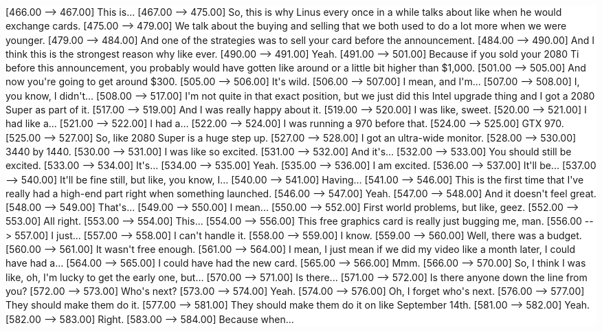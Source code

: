 [466.00 --> 467.00]  This is...
[467.00 --> 475.00]  So, this is why Linus every once in a while talks about like when he would exchange cards.
[475.00 --> 479.00]  We talk about the buying and selling that we both used to do a lot more when we were younger.
[479.00 --> 484.00]  And one of the strategies was to sell your card before the announcement.
[484.00 --> 490.00]  And I think this is the strongest reason why like ever.
[490.00 --> 491.00]  Yeah.
[491.00 --> 501.00]  Because if you sold your 2080 Ti before this announcement, you probably would have gotten like around or a little bit higher than $1,000.
[501.00 --> 505.00]  And now you're going to get around $300.
[505.00 --> 506.00]  It's wild.
[506.00 --> 507.00]  I mean, and I'm...
[507.00 --> 508.00]  I, you know, I didn't...
[508.00 --> 517.00]  I'm not quite in that exact position, but we just did this Intel upgrade thing and I got a 2080 Super as part of it.
[517.00 --> 519.00]  And I was really happy about it.
[519.00 --> 520.00]  I was like, sweet.
[520.00 --> 521.00]  I had like a...
[521.00 --> 522.00]  I had a...
[522.00 --> 524.00]  I was running a 970 before that.
[524.00 --> 525.00]  GTX 970.
[525.00 --> 527.00]  So, like 2080 Super is a huge step up.
[527.00 --> 528.00]  I got an ultra-wide monitor.
[528.00 --> 530.00]  3440 by 1440.
[530.00 --> 531.00]  I was like so excited.
[531.00 --> 532.00]  And it's...
[532.00 --> 533.00]  You should still be excited.
[533.00 --> 534.00]  It's...
[534.00 --> 535.00]  Yeah.
[535.00 --> 536.00]  I am excited.
[536.00 --> 537.00]  It'll be...
[537.00 --> 540.00]  It'll be fine still, but like, you know, I...
[540.00 --> 541.00]  Having...
[541.00 --> 546.00]  This is the first time that I've really had a high-end part right when something launched.
[546.00 --> 547.00]  Yeah.
[547.00 --> 548.00]  And it doesn't feel great.
[548.00 --> 549.00]  That's...
[549.00 --> 550.00]  I mean...
[550.00 --> 552.00]  First world problems, but like, geez.
[552.00 --> 553.00]  All right.
[553.00 --> 554.00]  This...
[554.00 --> 556.00]  This free graphics card is really just bugging me, man.
[556.00 --> 557.00]  I just...
[557.00 --> 558.00]  I can't handle it.
[558.00 --> 559.00]  I know.
[559.00 --> 560.00]  Well, there was a budget.
[560.00 --> 561.00]  It wasn't free enough.
[561.00 --> 564.00]  I mean, I just mean if we did my video like a month later, I could have had a...
[564.00 --> 565.00]  I could have had the new card.
[565.00 --> 566.00]  Mmm.
[566.00 --> 570.00]  So, I think I was like, oh, I'm lucky to get the early one, but...
[570.00 --> 571.00]  Is there...
[571.00 --> 572.00]  Is there anyone down the line from you?
[572.00 --> 573.00]  Who's next?
[573.00 --> 574.00]  Yeah.
[574.00 --> 576.00]  Oh, I forget who's next.
[576.00 --> 577.00]  They should make them do it.
[577.00 --> 581.00]  They should make them do it on like September 14th.
[581.00 --> 582.00]  Yeah.
[582.00 --> 583.00]  Right.
[583.00 --> 584.00]  Because when...